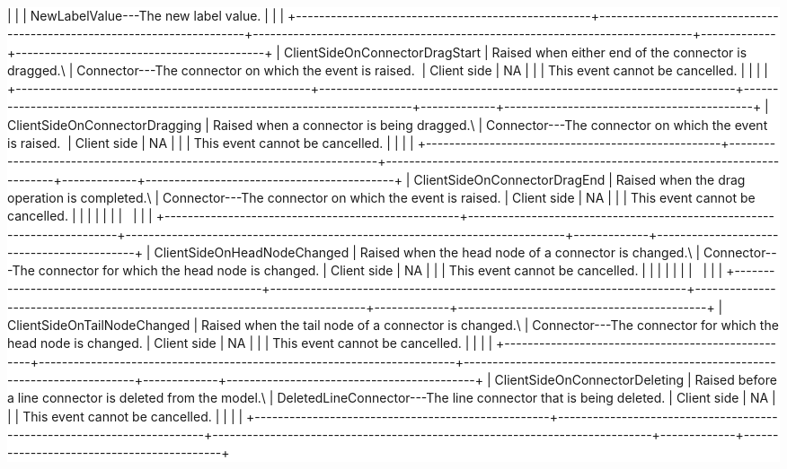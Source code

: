 |                                                   |                                                                        | NewLabelValue---The new label value.                                       |             |                                           |
+---------------------------------------------------+------------------------------------------------------------------------+----------------------------------------------------------------------------+-------------+-------------------------------------------+
| ClientSideOnConnectorDragStart                    | Raised when either end of the connector is dragged.\                   | Connector---The connector on which the event is raised.                    | Client side | NA                                        |
|                                                   | This event cannot be cancelled.                                        |                                                                            |             |                                           |
+---------------------------------------------------+------------------------------------------------------------------------+----------------------------------------------------------------------------+-------------+-------------------------------------------+
| ClientSideOnConnectorDragging                     | Raised when a connector is being dragged.\                             | Connector---The connector on which the event is raised.                    | Client side | NA                                        |
|                                                   | This event cannot be cancelled.                                        |                                                                            |             |                                           |
+---------------------------------------------------+------------------------------------------------------------------------+----------------------------------------------------------------------------+-------------+-------------------------------------------+
| ClientSideOnConnectorDragEnd                      | Raised when the drag operation is completed.\                          | Connector---The connector on which the event is raised.                    | Client side | NA                                        |
|                                                   | This event cannot be cancelled.                                        |                                                                            |             |                                           |
|                                                   |                                                                        |                                                                            |             |                                           |
+---------------------------------------------------+------------------------------------------------------------------------+----------------------------------------------------------------------------+-------------+-------------------------------------------+
| ClientSideOnHeadNodeChanged                       | Raised when the head node of a connector is changed.\                  | Connector---The connector for which the head node is changed.              | Client side | NA                                        |
|                                                   | This event cannot be cancelled.                                        |                                                                            |             |                                           |
|                                                   |                                                                        |                                                                            |             |                                           |
+---------------------------------------------------+------------------------------------------------------------------------+----------------------------------------------------------------------------+-------------+-------------------------------------------+
| ClientSideOnTailNodeChanged                       | Raised when the tail node of a connector is changed.\                  | Connector---The connector for which the head node is changed.              | Client side | NA                                        |
|                                                   | This event cannot be cancelled.                                        |                                                                            |             |                                           |
+---------------------------------------------------+------------------------------------------------------------------------+----------------------------------------------------------------------------+-------------+-------------------------------------------+
| ClientSideOnConnectorDeleting                     | Raised before a line connector is deleted from the model.\             | DeletedLineConnector---The line connector that is being deleted.           | Client side | NA                                        |
|                                                   | This event cannot be cancelled.                                        |                                                                            |             |                                           |
+---------------------------------------------------+------------------------------------------------------------------------+----------------------------------------------------------------------------+-------------+-------------------------------------------+